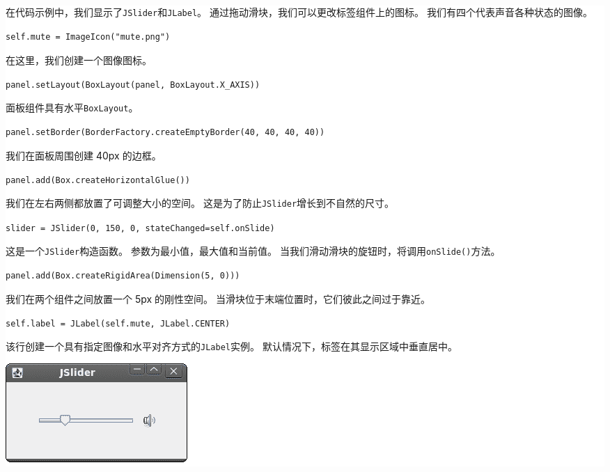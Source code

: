 在代码示例中，我们显示了`JSlider`和`JLabel`。 通过拖动滑块，我们可以更改标签组件上的图标。 我们有四个代表声音各种状态的图像。

```
self.mute = ImageIcon("mute.png")

```

在这里，我们创建一个图像图标。

```
panel.setLayout(BoxLayout(panel, BoxLayout.X_AXIS))

```

面板组件具有水平`BoxLayout`。

```
panel.setBorder(BorderFactory.createEmptyBorder(40, 40, 40, 40))

```

我们在面板周围创建 40px 的边框。

```
panel.add(Box.createHorizontalGlue())

```

我们在左右两侧都放置了可调整大小的空间。 这是为了防止`JSlider`增长到不自然的尺寸。

```
slider = JSlider(0, 150, 0, stateChanged=self.onSlide)

```

这是一个`JSlider`构造函数。 参数为最小值，最大值和当前值。 当我们滑动滑块的旋钮时，将调用`onSlide()`方法。

```
panel.add(Box.createRigidArea(Dimension(5, 0)))

```

我们在两个组件之间放置一个 5px 的刚性空间。 当滑块位于末端位置时，它们彼此之间过于靠近。

```
self.label = JLabel(self.mute, JLabel.CENTER)

```

该行创建一个具有指定图像和水平对齐方式的`JLabel`实例。 默认情况下，标签在其显示区域中垂直居中。

![JSlider component](img/ebc4e87c87a508fa0d897a5e01302708.jpg)
